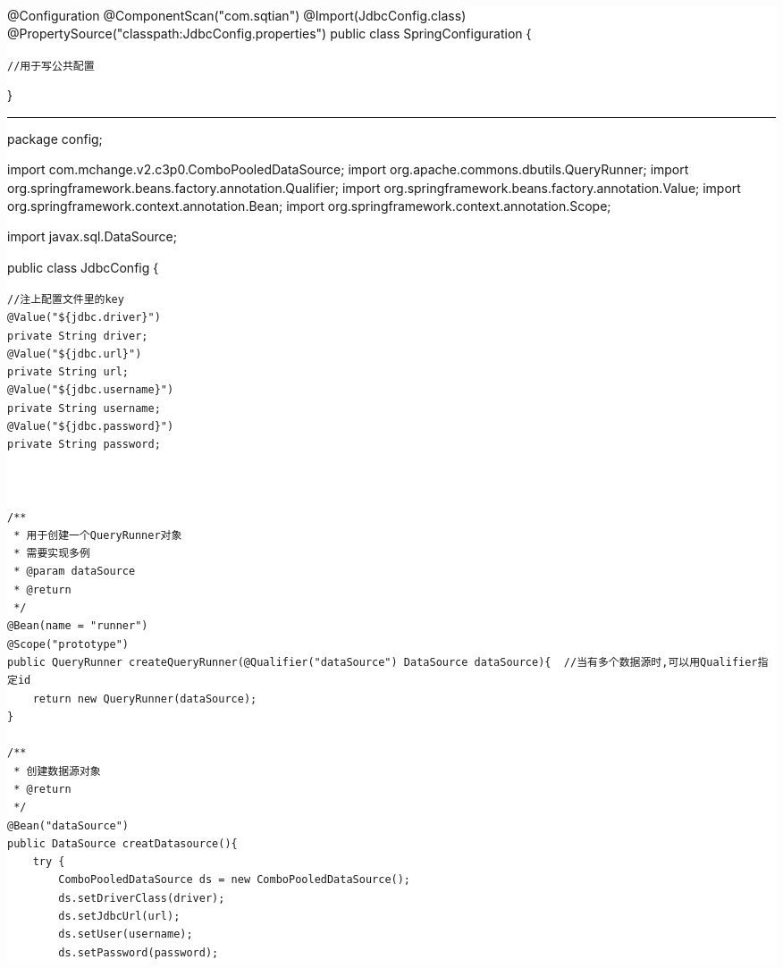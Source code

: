 
@Configuration
@ComponentScan("com.sqtian")
@Import(JdbcConfig.class)
@PropertySource("classpath:JdbcConfig.properties")
public class SpringConfiguration {

	//用于写公共配置

}

-----------------------------------------------------------------------------------------------------------------------------------------------------

package config;

import com.mchange.v2.c3p0.ComboPooledDataSource;
import org.apache.commons.dbutils.QueryRunner;
import org.springframework.beans.factory.annotation.Qualifier;
import org.springframework.beans.factory.annotation.Value;
import org.springframework.context.annotation.Bean;
import org.springframework.context.annotation.Scope;

import javax.sql.DataSource;

public class JdbcConfig {

	//注上配置文件里的key
	@Value("${jdbc.driver}")
	private String driver;
	@Value("${jdbc.url}")
	private String url;
	@Value("${jdbc.username}")
	private String username;
	@Value("${jdbc.password}")
	private String password;



	/**
	 * 用于创建一个QueryRunner对象
	 * 需要实现多例
	 * @param dataSource
	 * @return
	 */
	@Bean(name = "runner")
	@Scope("prototype")
	public QueryRunner createQueryRunner(@Qualifier("dataSource") DataSource dataSource){  //当有多个数据源时,可以用Qualifier指定id
		return new QueryRunner(dataSource);
	}

	/**
	 * 创建数据源对象
	 * @return
	 */
	@Bean("dataSource")
	public DataSource creatDatasource(){
		try {
			ComboPooledDataSource ds = new ComboPooledDataSource();
			ds.setDriverClass(driver);
			ds.setJdbcUrl(url);
			ds.setUser(username);
			ds.setPassword(password);
